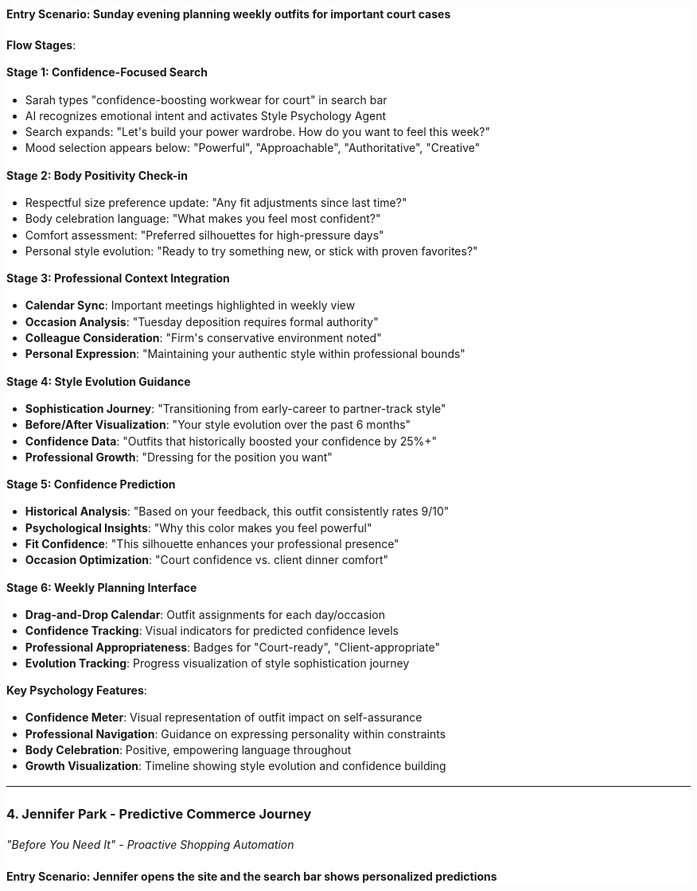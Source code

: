 #### **Entry Scenario**: Sunday evening planning weekly outfits for important court cases

**Flow Stages**:

**Stage 1: Confidence-Focused Search**
- Sarah types "confidence-boosting workwear for court" in search bar
- AI recognizes emotional intent and activates Style Psychology Agent
- Search expands: "Let's build your power wardrobe. How do you want to feel this week?"
- Mood selection appears below: "Powerful", "Approachable", "Authoritative", "Creative"

**Stage 2: Body Positivity Check-in**
- Respectful size preference update: "Any fit adjustments since last time?"
- Body celebration language: "What makes you feel most confident?"
- Comfort assessment: "Preferred silhouettes for high-pressure days"
- Personal style evolution: "Ready to try something new, or stick with proven favorites?"

**Stage 3: Professional Context Integration**
- **Calendar Sync**: Important meetings highlighted in weekly view
- **Occasion Analysis**: "Tuesday deposition requires formal authority"
- **Colleague Consideration**: "Firm's conservative environment noted"
- **Personal Expression**: "Maintaining your authentic style within professional bounds"

**Stage 4: Style Evolution Guidance**
- **Sophistication Journey**: "Transitioning from early-career to partner-track style"
- **Before/After Visualization**: "Your style evolution over the past 6 months"
- **Confidence Data**: "Outfits that historically boosted your confidence by 25%+"
- **Professional Growth**: "Dressing for the position you want"

**Stage 5: Confidence Prediction**
- **Historical Analysis**: "Based on your feedback, this outfit consistently rates 9/10"
- **Psychological Insights**: "Why this color makes you feel powerful"
- **Fit Confidence**: "This silhouette enhances your professional presence"
- **Occasion Optimization**: "Court confidence vs. client dinner comfort"

**Stage 6: Weekly Planning Interface**
- **Drag-and-Drop Calendar**: Outfit assignments for each day/occasion
- **Confidence Tracking**: Visual indicators for predicted confidence levels
- **Professional Appropriateness**: Badges for "Court-ready", "Client-appropriate"
- **Evolution Tracking**: Progress visualization of style sophistication journey

**Key Psychology Features**:
- **Confidence Meter**: Visual representation of outfit impact on self-assurance
- **Professional Navigation**: Guidance on expressing personality within constraints
- **Body Celebration**: Positive, empowering language throughout
- **Growth Visualization**: Timeline showing style evolution and confidence building

---

### **4. Jennifer Park - Predictive Commerce Journey**
*"Before You Need It" - Proactive Shopping Automation*

#### **Entry Scenario**: Jennifer opens the site and the search bar shows personalized predictions
